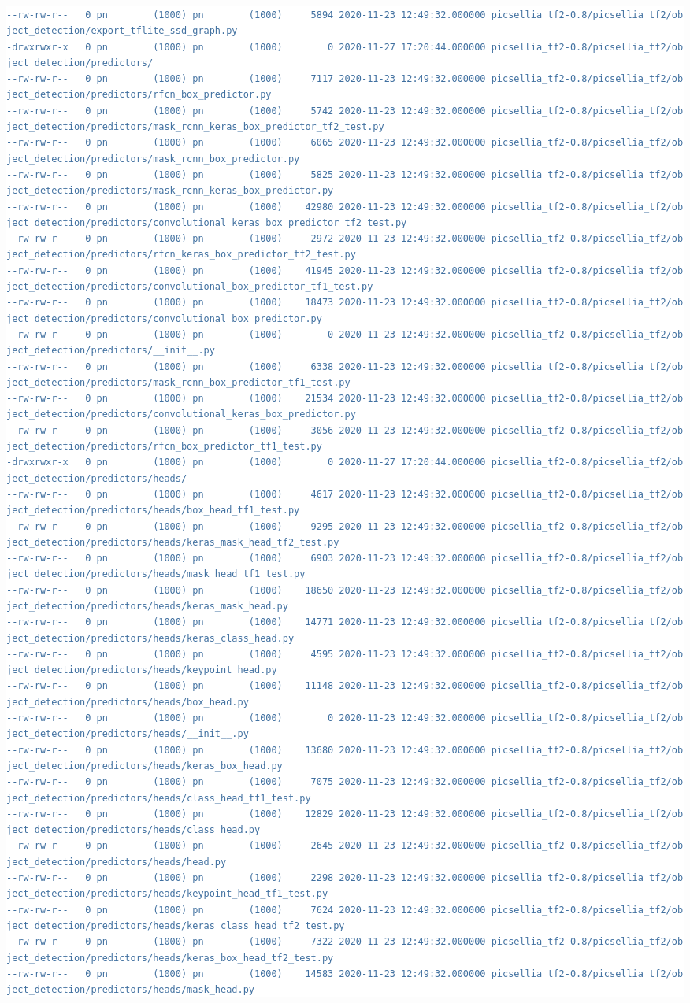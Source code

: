 ```diff
--rw-rw-r--   0 pn        (1000) pn        (1000)     5894 2020-11-23 12:49:32.000000 picsellia_tf2-0.8/picsellia_tf2/object_detection/export_tflite_ssd_graph.py
-drwxrwxr-x   0 pn        (1000) pn        (1000)        0 2020-11-27 17:20:44.000000 picsellia_tf2-0.8/picsellia_tf2/object_detection/predictors/
--rw-rw-r--   0 pn        (1000) pn        (1000)     7117 2020-11-23 12:49:32.000000 picsellia_tf2-0.8/picsellia_tf2/object_detection/predictors/rfcn_box_predictor.py
--rw-rw-r--   0 pn        (1000) pn        (1000)     5742 2020-11-23 12:49:32.000000 picsellia_tf2-0.8/picsellia_tf2/object_detection/predictors/mask_rcnn_keras_box_predictor_tf2_test.py
--rw-rw-r--   0 pn        (1000) pn        (1000)     6065 2020-11-23 12:49:32.000000 picsellia_tf2-0.8/picsellia_tf2/object_detection/predictors/mask_rcnn_box_predictor.py
--rw-rw-r--   0 pn        (1000) pn        (1000)     5825 2020-11-23 12:49:32.000000 picsellia_tf2-0.8/picsellia_tf2/object_detection/predictors/mask_rcnn_keras_box_predictor.py
--rw-rw-r--   0 pn        (1000) pn        (1000)    42980 2020-11-23 12:49:32.000000 picsellia_tf2-0.8/picsellia_tf2/object_detection/predictors/convolutional_keras_box_predictor_tf2_test.py
--rw-rw-r--   0 pn        (1000) pn        (1000)     2972 2020-11-23 12:49:32.000000 picsellia_tf2-0.8/picsellia_tf2/object_detection/predictors/rfcn_keras_box_predictor_tf2_test.py
--rw-rw-r--   0 pn        (1000) pn        (1000)    41945 2020-11-23 12:49:32.000000 picsellia_tf2-0.8/picsellia_tf2/object_detection/predictors/convolutional_box_predictor_tf1_test.py
--rw-rw-r--   0 pn        (1000) pn        (1000)    18473 2020-11-23 12:49:32.000000 picsellia_tf2-0.8/picsellia_tf2/object_detection/predictors/convolutional_box_predictor.py
--rw-rw-r--   0 pn        (1000) pn        (1000)        0 2020-11-23 12:49:32.000000 picsellia_tf2-0.8/picsellia_tf2/object_detection/predictors/__init__.py
--rw-rw-r--   0 pn        (1000) pn        (1000)     6338 2020-11-23 12:49:32.000000 picsellia_tf2-0.8/picsellia_tf2/object_detection/predictors/mask_rcnn_box_predictor_tf1_test.py
--rw-rw-r--   0 pn        (1000) pn        (1000)    21534 2020-11-23 12:49:32.000000 picsellia_tf2-0.8/picsellia_tf2/object_detection/predictors/convolutional_keras_box_predictor.py
--rw-rw-r--   0 pn        (1000) pn        (1000)     3056 2020-11-23 12:49:32.000000 picsellia_tf2-0.8/picsellia_tf2/object_detection/predictors/rfcn_box_predictor_tf1_test.py
-drwxrwxr-x   0 pn        (1000) pn        (1000)        0 2020-11-27 17:20:44.000000 picsellia_tf2-0.8/picsellia_tf2/object_detection/predictors/heads/
--rw-rw-r--   0 pn        (1000) pn        (1000)     4617 2020-11-23 12:49:32.000000 picsellia_tf2-0.8/picsellia_tf2/object_detection/predictors/heads/box_head_tf1_test.py
--rw-rw-r--   0 pn        (1000) pn        (1000)     9295 2020-11-23 12:49:32.000000 picsellia_tf2-0.8/picsellia_tf2/object_detection/predictors/heads/keras_mask_head_tf2_test.py
--rw-rw-r--   0 pn        (1000) pn        (1000)     6903 2020-11-23 12:49:32.000000 picsellia_tf2-0.8/picsellia_tf2/object_detection/predictors/heads/mask_head_tf1_test.py
--rw-rw-r--   0 pn        (1000) pn        (1000)    18650 2020-11-23 12:49:32.000000 picsellia_tf2-0.8/picsellia_tf2/object_detection/predictors/heads/keras_mask_head.py
--rw-rw-r--   0 pn        (1000) pn        (1000)    14771 2020-11-23 12:49:32.000000 picsellia_tf2-0.8/picsellia_tf2/object_detection/predictors/heads/keras_class_head.py
--rw-rw-r--   0 pn        (1000) pn        (1000)     4595 2020-11-23 12:49:32.000000 picsellia_tf2-0.8/picsellia_tf2/object_detection/predictors/heads/keypoint_head.py
--rw-rw-r--   0 pn        (1000) pn        (1000)    11148 2020-11-23 12:49:32.000000 picsellia_tf2-0.8/picsellia_tf2/object_detection/predictors/heads/box_head.py
--rw-rw-r--   0 pn        (1000) pn        (1000)        0 2020-11-23 12:49:32.000000 picsellia_tf2-0.8/picsellia_tf2/object_detection/predictors/heads/__init__.py
--rw-rw-r--   0 pn        (1000) pn        (1000)    13680 2020-11-23 12:49:32.000000 picsellia_tf2-0.8/picsellia_tf2/object_detection/predictors/heads/keras_box_head.py
--rw-rw-r--   0 pn        (1000) pn        (1000)     7075 2020-11-23 12:49:32.000000 picsellia_tf2-0.8/picsellia_tf2/object_detection/predictors/heads/class_head_tf1_test.py
--rw-rw-r--   0 pn        (1000) pn        (1000)    12829 2020-11-23 12:49:32.000000 picsellia_tf2-0.8/picsellia_tf2/object_detection/predictors/heads/class_head.py
--rw-rw-r--   0 pn        (1000) pn        (1000)     2645 2020-11-23 12:49:32.000000 picsellia_tf2-0.8/picsellia_tf2/object_detection/predictors/heads/head.py
--rw-rw-r--   0 pn        (1000) pn        (1000)     2298 2020-11-23 12:49:32.000000 picsellia_tf2-0.8/picsellia_tf2/object_detection/predictors/heads/keypoint_head_tf1_test.py
--rw-rw-r--   0 pn        (1000) pn        (1000)     7624 2020-11-23 12:49:32.000000 picsellia_tf2-0.8/picsellia_tf2/object_detection/predictors/heads/keras_class_head_tf2_test.py
--rw-rw-r--   0 pn        (1000) pn        (1000)     7322 2020-11-23 12:49:32.000000 picsellia_tf2-0.8/picsellia_tf2/object_detection/predictors/heads/keras_box_head_tf2_test.py
--rw-rw-r--   0 pn        (1000) pn        (1000)    14583 2020-11-23 12:49:32.000000 picsellia_tf2-0.8/picsellia_tf2/object_detection/predictors/heads/mask_head.py
```